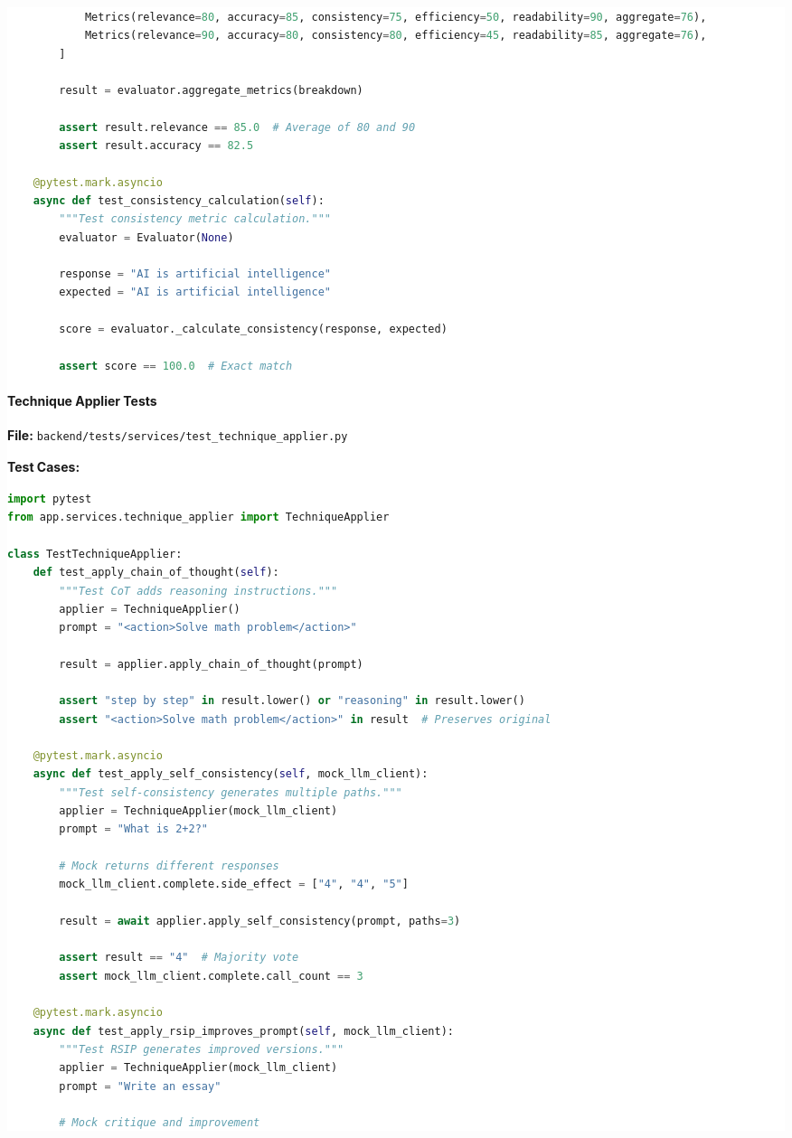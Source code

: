 ```python
            Metrics(relevance=80, accuracy=85, consistency=75, efficiency=50, readability=90, aggregate=76),
            Metrics(relevance=90, accuracy=80, consistency=80, efficiency=45, readability=85, aggregate=76),
        ]
        
        result = evaluator.aggregate_metrics(breakdown)
        
        assert result.relevance == 85.0  # Average of 80 and 90
        assert result.accuracy == 82.5
    
    @pytest.mark.asyncio
    async def test_consistency_calculation(self):
        """Test consistency metric calculation."""
        evaluator = Evaluator(None)
        
        response = "AI is artificial intelligence"
        expected = "AI is artificial intelligence"
        
        score = evaluator._calculate_consistency(response, expected)
        
        assert score == 100.0  # Exact match
```

#### Technique Applier Tests
**File:** `backend/tests/services/test_technique_applier.py`

**Test Cases:**
```python
import pytest
from app.services.technique_applier import TechniqueApplier

class TestTechniqueApplier:
    def test_apply_chain_of_thought(self):
        """Test CoT adds reasoning instructions."""
        applier = TechniqueApplier()
        prompt = "<action>Solve math problem</action>"
        
        result = applier.apply_chain_of_thought(prompt)
        
        assert "step by step" in result.lower() or "reasoning" in result.lower()
        assert "<action>Solve math problem</action>" in result  # Preserves original
    
    @pytest.mark.asyncio
    async def test_apply_self_consistency(self, mock_llm_client):
        """Test self-consistency generates multiple paths."""
        applier = TechniqueApplier(mock_llm_client)
        prompt = "What is 2+2?"
        
        # Mock returns different responses
        mock_llm_client.complete.side_effect = ["4", "4", "5"]
        
        result = await applier.apply_self_consistency(prompt, paths=3)
        
        assert result == "4"  # Majority vote
        assert mock_llm_client.complete.call_count == 3
    
    @pytest.mark.asyncio
    async def test_apply_rsip_improves_prompt(self, mock_llm_client):
        """Test RSIP generates improved versions."""
        applier = TechniqueApplier(mock_llm_client)
        prompt = "Write an essay"
        
        # Mock critique and improvement
```